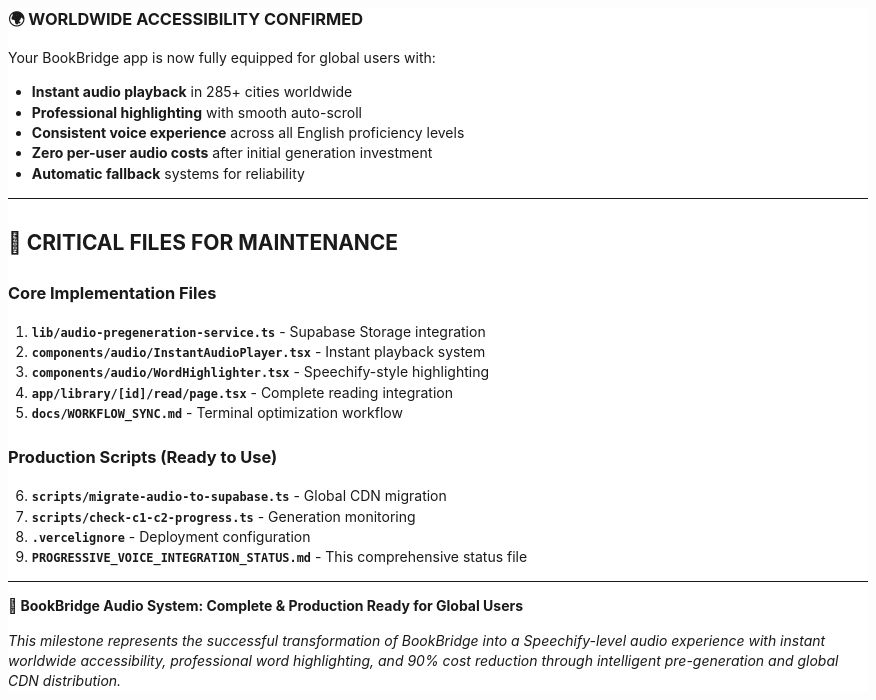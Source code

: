 ### **🌍 WORLDWIDE ACCESSIBILITY CONFIRMED**
Your BookBridge app is now fully equipped for global users with:
- **Instant audio playback** in 285+ cities worldwide
- **Professional highlighting** with smooth auto-scroll
- **Consistent voice experience** across all English proficiency levels
- **Zero per-user audio costs** after initial generation investment
- **Automatic fallback** systems for reliability

---

## 📁 CRITICAL FILES FOR MAINTENANCE

### **Core Implementation Files**
1. **`lib/audio-pregeneration-service.ts`** - Supabase Storage integration
2. **`components/audio/InstantAudioPlayer.tsx`** - Instant playback system
3. **`components/audio/WordHighlighter.tsx`** - Speechify-style highlighting
4. **`app/library/[id]/read/page.tsx`** - Complete reading integration
5. **`docs/WORKFLOW_SYNC.md`** - Terminal optimization workflow

### **Production Scripts (Ready to Use)**
6. **`scripts/migrate-audio-to-supabase.ts`** - Global CDN migration
7. **`scripts/check-c1-c2-progress.ts`** - Generation monitoring
8. **`.vercelignore`** - Deployment configuration
9. **`PROGRESSIVE_VOICE_INTEGRATION_STATUS.md`** - This comprehensive status file

---

**🚀 BookBridge Audio System: Complete & Production Ready for Global Users**

*This milestone represents the successful transformation of BookBridge into a Speechify-level audio experience with instant worldwide accessibility, professional word highlighting, and 90% cost reduction through intelligent pre-generation and global CDN distribution.*